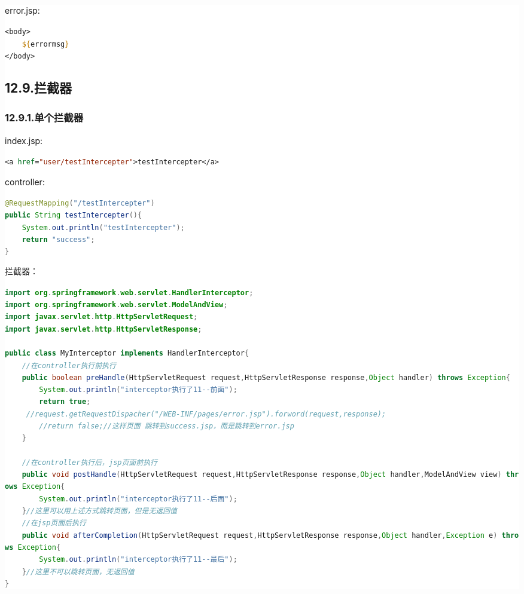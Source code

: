 

error.jsp:

```jsp
<body>
    ${errormsg}
</body>
```



## 12.9.拦截器

### 12.9.1.单个拦截器

index.jsp:

```jsp
<a href="user/testIntercepter">testIntercepter</a>
```



controller:

```java
@RequestMapping("/testIntercepter")
public String testIntercepter(){
    System.out.println("testIntercepter");
    return "success";
}
```



拦截器：

```java
import org.springframework.web.servlet.HandlerInterceptor;
import org.springframework.web.servlet.ModelAndView;
import javax.servlet.http.HttpServletRequest;
import javax.servlet.http.HttpServletResponse;

public class MyInterceptor implements HandlerInterceptor{
	//在controller执行前执行
	public boolean preHandle(HttpServletRequest request,HttpServletResponse response,Object handler) throws Exception{
		System.out.println("interceptor执行了11--前面");
		return true;
     //request.getRequestDispacher("/WEB-INF/pages/error.jsp").forword(request,response);
        //return false;//这样页面 跳转到success.jsp，而是跳转到error.jsp
	}
    
    //在controller执行后，jsp页面前执行
	public void postHandle(HttpServletRequest request,HttpServletResponse response,Object handler,ModelAndView view) throws Exception{
		System.out.println("interceptor执行了11--后面");
	}//这里可以用上述方式跳转页面，但是无返回值
    //在jsp页面后执行
	public void afterCompletion(HttpServletRequest request,HttpServletResponse response,Object handler,Exception e) throws Exception{
		System.out.println("interceptor执行了11--最后");
	}//这里不可以跳转页面，无返回值
}
```
